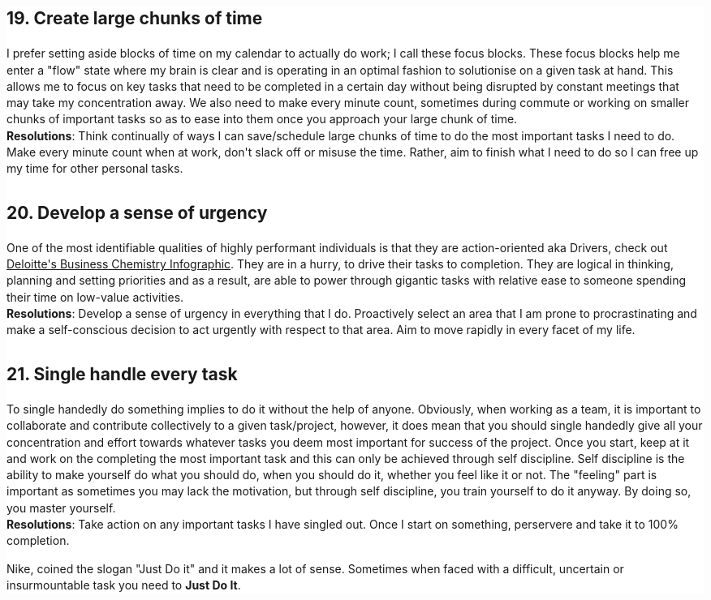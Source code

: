 ## 19. Create large chunks of time
I prefer setting aside blocks of time on my calendar to actually do work; I call these focus blocks. These focus blocks help me enter a "flow" state where my brain is clear and is operating in an optimal fashion to solutionise on a given task at hand. This allows me to focus on key tasks that need to be completed in a certain day without being disrupted by constant meetings that may take my concentration away. We also need to make every minute count, sometimes during commute or working on smaller chunks of important tasks so as to ease into them once you approach your large chunk of time.  
**Resolutions**: Think continually of ways I can save/schedule large chunks of time to do the most important tasks I need to do. Make every minute count when at work, don't slack off or misuse the time. Rather, aim to finish what I need to do so I can free up my time for other personal tasks.

## 20. Develop a sense of urgency
One of the most identifiable qualities of highly performant individuals is that they are action-oriented aka Drivers, check out [Deloitte's Business Chemistry Infographic](https://www2.deloitte.com/content/dam/Deloitte/us/Documents/process-and-operations/us-business-chemistry-infographic.pdf). They are in a hurry, to drive their tasks to completion. They are logical in thinking, planning and setting priorities and as a result, are able to power through gigantic tasks with relative ease to someone spending their time on low-value activities.  
**Resolutions**: Develop a sense of urgency in everything that I do. Proactively select an area that I am prone to procrastinating and make a self-conscious decision to act urgently with respect to that area. Aim to move rapidly in every facet of my life.

## 21. Single handle every task
To single handedly do something implies to do it without the help of anyone. Obviously, when working as a team, it is important to collaborate and contribute collectively to a given task/project, however, it does mean that you should single handedly give all your concentration and effort towards whatever tasks you deem most important for success of the project. Once you start, keep at it and work on the completing the most important task and this can only be achieved through self discipline. Self discipline is the ability to make yourself do what you should do, when you should do it, whether you feel like it or not. The "feeling" part is important as sometimes you may lack the motivation, but through self discipline, you train yourself to do it anyway. By doing so, you master yourself.  
**Resolutions**: Take action on any important tasks I have singled out. Once I start on something, perservere and take it to 100% completion.

Nike, coined the slogan "Just Do it" and it makes a lot of sense. Sometimes when faced with a difficult, uncertain or insurmountable task you need to **Just Do It**.